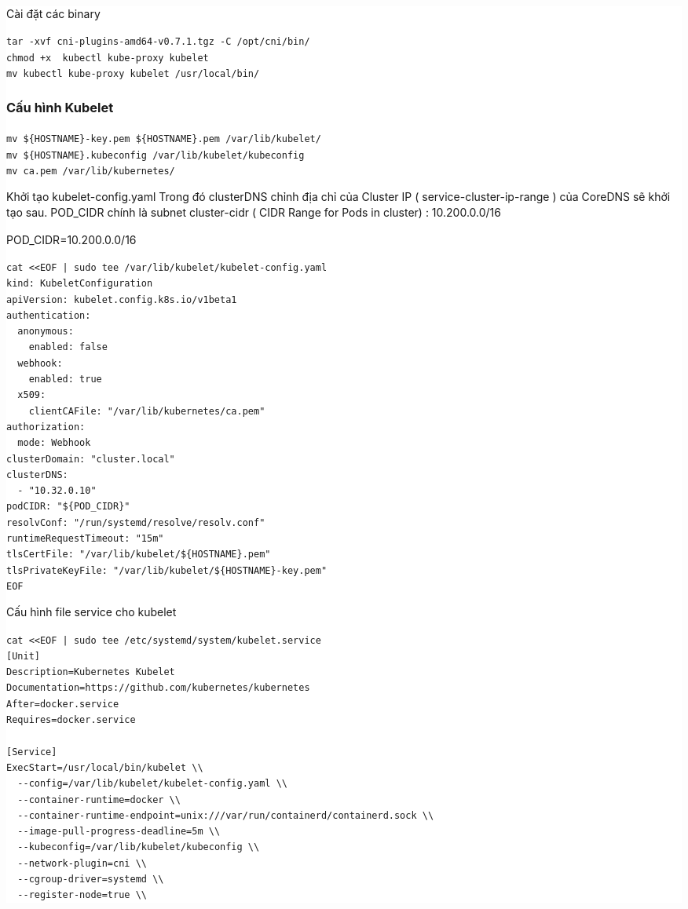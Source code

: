 
Cài đặt các binary
```
tar -xvf cni-plugins-amd64-v0.7.1.tgz -C /opt/cni/bin/
chmod +x  kubectl kube-proxy kubelet  
mv kubectl kube-proxy kubelet /usr/local/bin/
```



### Cấu hình Kubelet
```
mv ${HOSTNAME}-key.pem ${HOSTNAME}.pem /var/lib/kubelet/
mv ${HOSTNAME}.kubeconfig /var/lib/kubelet/kubeconfig
mv ca.pem /var/lib/kubernetes/
```


Khởi tạo kubelet-config.yaml
Trong đó clusterDNS chỉnh địa chỉ của Cluster IP ( service-cluster-ip-range ) của CoreDNS sẽ khởi tạo sau.
POD_CIDR chính là subnet cluster-cidr ( CIDR Range for Pods in cluster) : 10.200.0.0/16 

POD_CIDR=10.200.0.0/16 

```
cat <<EOF | sudo tee /var/lib/kubelet/kubelet-config.yaml
kind: KubeletConfiguration
apiVersion: kubelet.config.k8s.io/v1beta1
authentication:
  anonymous:
    enabled: false
  webhook:
    enabled: true
  x509:
    clientCAFile: "/var/lib/kubernetes/ca.pem"
authorization:
  mode: Webhook
clusterDomain: "cluster.local"
clusterDNS:
  - "10.32.0.10"
podCIDR: "${POD_CIDR}"
resolvConf: "/run/systemd/resolve/resolv.conf"
runtimeRequestTimeout: "15m"
tlsCertFile: "/var/lib/kubelet/${HOSTNAME}.pem"
tlsPrivateKeyFile: "/var/lib/kubelet/${HOSTNAME}-key.pem"
EOF
```

Cấu hình file service cho kubelet
```
cat <<EOF | sudo tee /etc/systemd/system/kubelet.service
[Unit]
Description=Kubernetes Kubelet
Documentation=https://github.com/kubernetes/kubernetes
After=docker.service
Requires=docker.service

[Service]
ExecStart=/usr/local/bin/kubelet \\
  --config=/var/lib/kubelet/kubelet-config.yaml \\
  --container-runtime=docker \\
  --container-runtime-endpoint=unix:///var/run/containerd/containerd.sock \\
  --image-pull-progress-deadline=5m \\
  --kubeconfig=/var/lib/kubelet/kubeconfig \\
  --network-plugin=cni \\
  --cgroup-driver=systemd \\
  --register-node=true \\
```